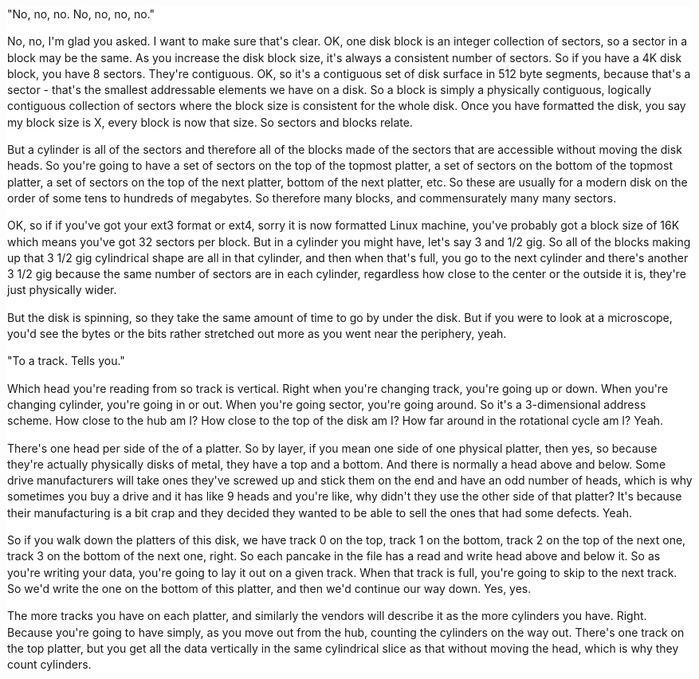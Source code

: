 "No, no, no. No, no, no, no."

No, no, I'm glad you asked. I want to make sure that's clear. OK, one disk block is an integer collection of sectors, so a sector in a block may be the same. As you increase the disk block size, it's always a consistent number of sectors. So if you have a 4K disk block, you have 8 sectors. They're contiguous. OK, so it's a contiguous set of disk surface in 512 byte segments, because that's a sector - that's the smallest addressable elements we have on a disk. So a block is simply a physically contiguous, logically contiguous collection of sectors where the block size is consistent for the whole disk. Once you have formatted the disk, you say my block size is X, every block is now that size. So sectors and blocks relate.

But a cylinder is all of the sectors and therefore all of the blocks made of the sectors that are accessible without moving the disk heads. So you're going to have a set of sectors on the top of the topmost platter, a set of sectors on the bottom of the topmost platter, a set of sectors on the top of the next platter, bottom of the next platter, etc. So these are usually for a modern disk on the order of some tens to hundreds of megabytes. So therefore many blocks, and commensurately many many sectors.

OK, so if if you've got your ext3 format or ext4, sorry it is now formatted Linux machine, you've probably got a block size of 16K which means you've got 32 sectors per block. But in a cylinder you might have, let's say 3 and 1/2 gig. So all of the blocks making up that 3 1/2 gig cylindrical shape are all in that cylinder, and then when that's full, you go to the next cylinder and there's another 3 1/2 gig because the same number of sectors are in each cylinder, regardless how close to the center or the outside it is, they're just physically wider.

But the disk is spinning, so they take the same amount of time to go by under the disk. But if you were to look at a microscope, you'd see the bytes or the bits rather stretched out more as you went near the periphery, yeah.

"To a track. Tells you."

Which head you're reading from so track is vertical. Right when you're changing track, you're going up or down. When you're changing cylinder, you're going in or out. When you're going sector, you're going around. So it's a 3-dimensional address scheme. How close to the hub am I? How close to the top of the disk am I? How far around in the rotational cycle am I? Yeah.

There's one head per side of the of a platter. So by layer, if you mean one side of one physical platter, then yes, so because they're actually physically disks of metal, they have a top and a bottom. And there is normally a head above and below. Some drive manufacturers will take ones they've screwed up and stick them on the end and have an odd number of heads, which is why sometimes you buy a drive and it has like 9 heads and you're like, why didn't they use the other side of that platter? It's because their manufacturing is a bit crap and they decided they wanted to be able to sell the ones that had some defects. Yeah.

So if you walk down the platters of this disk, we have track 0 on the top, track 1 on the bottom, track 2 on the top of the next one, track 3 on the bottom of the next one, right. So each pancake in the file has a read and write head above and below it. So as you're writing your data, you're going to lay it out on a given track. When that track is full, you're going to skip to the next track. So we'd write the one on the bottom of this platter, and then we'd continue our way down. Yes, yes.

The more tracks you have on each platter, and similarly the vendors will describe it as the more cylinders you have. Right. Because you're going to have simply, as you move out from the hub, counting the cylinders on the way out. There's one track on the top platter, but you get all the data vertically in the same cylindrical slice as that without moving the head, which is why they count cylinders.

